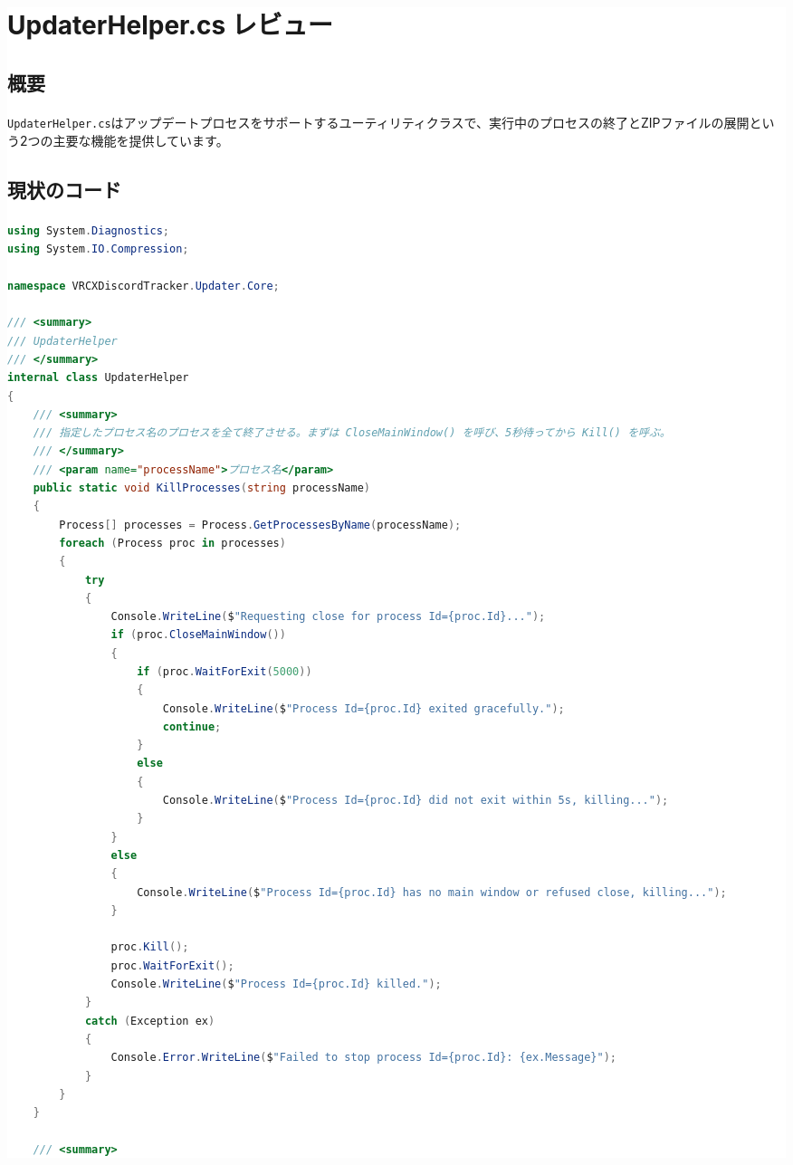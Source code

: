 # UpdaterHelper.cs レビュー

## 概要

`UpdaterHelper.cs`はアップデートプロセスをサポートするユーティリティクラスで、実行中のプロセスの終了とZIPファイルの展開という2つの主要な機能を提供しています。

## 現状のコード

```csharp
using System.Diagnostics;
using System.IO.Compression;

namespace VRCXDiscordTracker.Updater.Core;

/// <summary>
/// UpdaterHelper
/// </summary>
internal class UpdaterHelper
{
    /// <summary>
    /// 指定したプロセス名のプロセスを全て終了させる。まずは CloseMainWindow() を呼び、5秒待ってから Kill() を呼ぶ。
    /// </summary>
    /// <param name="processName">プロセス名</param>
    public static void KillProcesses(string processName)
    {
        Process[] processes = Process.GetProcessesByName(processName);
        foreach (Process proc in processes)
        {
            try
            {
                Console.WriteLine($"Requesting close for process Id={proc.Id}...");
                if (proc.CloseMainWindow())
                {
                    if (proc.WaitForExit(5000))
                    {
                        Console.WriteLine($"Process Id={proc.Id} exited gracefully.");
                        continue;
                    }
                    else
                    {
                        Console.WriteLine($"Process Id={proc.Id} did not exit within 5s, killing...");
                    }
                }
                else
                {
                    Console.WriteLine($"Process Id={proc.Id} has no main window or refused close, killing...");
                }

                proc.Kill();
                proc.WaitForExit();
                Console.WriteLine($"Process Id={proc.Id} killed.");
            }
            catch (Exception ex)
            {
                Console.Error.WriteLine($"Failed to stop process Id={proc.Id}: {ex.Message}");
            }
        }
    }

    /// <summary>
```
